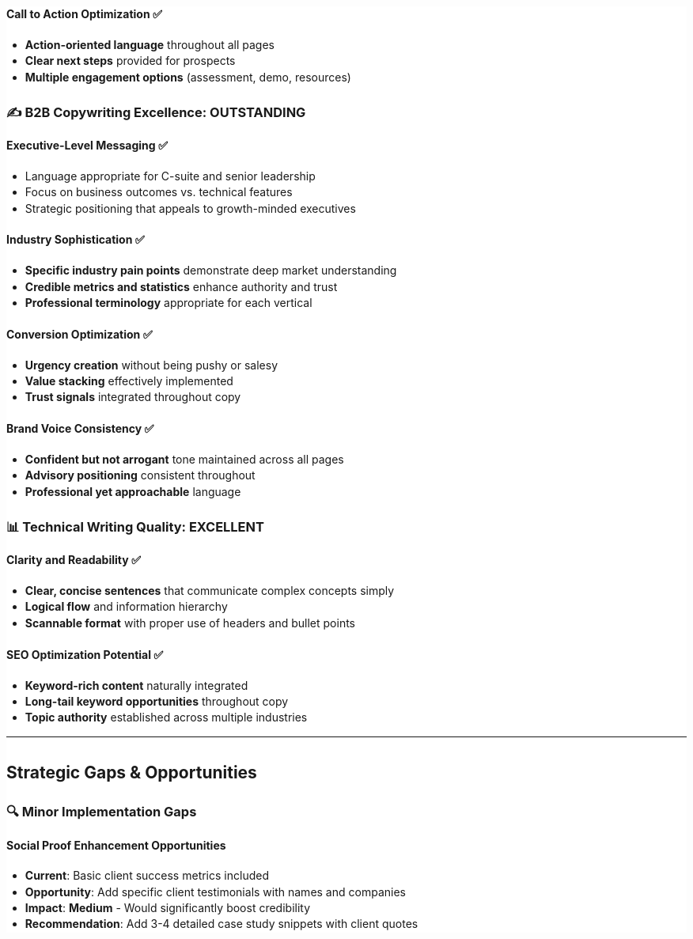 #### **Call to Action Optimization** ✅
- **Action-oriented language** throughout all pages
- **Clear next steps** provided for prospects
- **Multiple engagement options** (assessment, demo, resources)

### ✍️ **B2B Copywriting Excellence: OUTSTANDING**

#### **Executive-Level Messaging** ✅
- Language appropriate for C-suite and senior leadership
- Focus on business outcomes vs. technical features
- Strategic positioning that appeals to growth-minded executives

#### **Industry Sophistication** ✅
- **Specific industry pain points** demonstrate deep market understanding
- **Credible metrics and statistics** enhance authority and trust
- **Professional terminology** appropriate for each vertical

#### **Conversion Optimization** ✅
- **Urgency creation** without being pushy or salesy
- **Value stacking** effectively implemented
- **Trust signals** integrated throughout copy

#### **Brand Voice Consistency** ✅
- **Confident but not arrogant** tone maintained across all pages
- **Advisory positioning** consistent throughout
- **Professional yet approachable** language

### 📊 **Technical Writing Quality: EXCELLENT**

#### **Clarity and Readability** ✅
- **Clear, concise sentences** that communicate complex concepts simply
- **Logical flow** and information hierarchy
- **Scannable format** with proper use of headers and bullet points

#### **SEO Optimization Potential** ✅
- **Keyword-rich content** naturally integrated
- **Long-tail keyword opportunities** throughout copy
- **Topic authority** established across multiple industries

---

## Strategic Gaps & Opportunities

### 🔍 **Minor Implementation Gaps**

#### **Social Proof Enhancement Opportunities**
- **Current**: Basic client success metrics included
- **Opportunity**: Add specific client testimonials with names and companies
- **Impact**: **Medium** - Would significantly boost credibility
- **Recommendation**: Add 3-4 detailed case study snippets with client quotes
